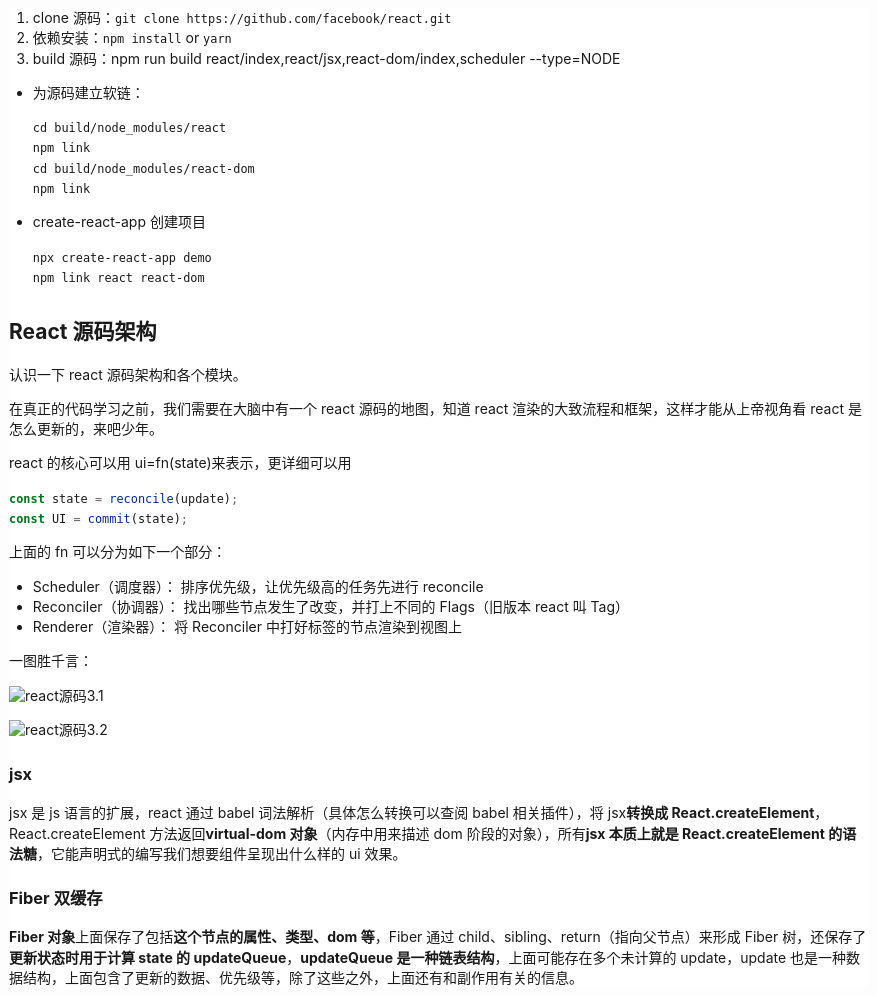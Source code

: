 1.  clone 源码：`git clone https://github.com/facebook/react.git`
2.  依赖安装：`npm install` or `yarn`
3.  build 源码：npm run build react/index,react/jsx,react-dom/index,scheduler --type=NODE

- 为源码建立软链：

  ```
  cd build/node_modules/react
  npm link
  cd build/node_modules/react-dom
  npm link
  ```

- create-react-app 创建项目

  ```
  npx create-react-app demo
  npm link react react-dom
  ```

## React 源码架构

认识一下 react 源码架构和各个模块。

在真正的代码学习之前，我们需要在大脑中有一个 react 源码的地图，知道 react 渲染的大致流程和框架，这样才能从上帝视角看 react 是怎么更新的，来吧少年。

react 的核心可以用 ui=fn(state)来表示，更详细可以用

```js
const state = reconcile(update);
const UI = commit(state);
```

上面的 fn 可以分为如下一个部分：

- Scheduler（调度器）： 排序优先级，让优先级高的任务先进行 reconcile
- Reconciler（协调器）： 找出哪些节点发生了改变，并打上不同的 Flags（旧版本 react 叫 Tag）
- Renderer（渲染器）： 将 Reconciler 中打好标签的节点渲染到视图上

一图胜千言：

![react源码3.1](https://xiaochen1024.com/react%E6%BA%90%E7%A0%813.1.png)

![react源码3.2](https://xiaochen1024.com/20210602082005.png)

### jsx

jsx 是 js 语言的扩展，react 通过 babel 词法解析（具体怎么转换可以查阅 babel 相关插件），将 jsx**转换成 React.createElement**，React.createElement 方法返回**virtual-dom 对象**（内存中用来描述 dom 阶段的对象），所有**jsx 本质上就是 React.createElement 的语法糖**，它能声明式的编写我们想要组件呈现出什么样的 ui 效果。

### Fiber 双缓存

**Fiber 对象**上面保存了包括**这个节点的属性、类型、dom 等**，Fiber 通过 child、sibling、return（指向父节点）来形成 Fiber 树，还保存了**更新状态时用于计算 state 的 updateQueue**，**updateQueue 是一种链表结构**，上面可能存在多个未计算的 update，update 也是一种数据结构，上面包含了更新的数据、优先级等，除了这些之外，上面还有和副作用有关的信息。
